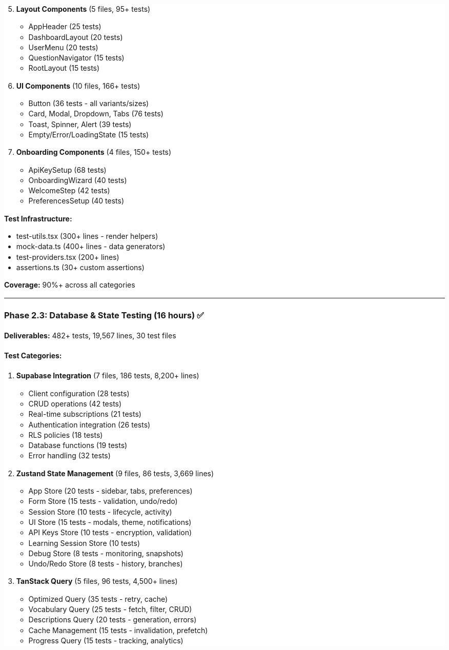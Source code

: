 5. **Layout Components** (5 files, 95+ tests)
   - AppHeader (25 tests)
   - DashboardLayout (20 tests)
   - UserMenu (20 tests)
   - QuestionNavigator (15 tests)
   - RootLayout (15 tests)

6. **UI Components** (10 files, 166+ tests)
   - Button (36 tests - all variants/sizes)
   - Card, Modal, Dropdown, Tabs (76 tests)
   - Toast, Spinner, Alert (39 tests)
   - Empty/Error/LoadingState (15 tests)

7. **Onboarding Components** (4 files, 150+ tests)
   - ApiKeySetup (68 tests)
   - OnboardingWizard (40 tests)
   - WelcomeStep (42 tests)
   - PreferencesSetup (40 tests)

**Test Infrastructure:**
- test-utils.tsx (300+ lines - render helpers)
- mock-data.ts (400+ lines - data generators)
- test-providers.tsx (200+ lines)
- assertions.ts (30+ custom assertions)

**Coverage:** 90%+ across all categories

---

### Phase 2.3: Database & State Testing (16 hours) ✅

**Deliverables:** 482+ tests, 19,567 lines, 30 test files

#### Test Categories:

1. **Supabase Integration** (7 files, 186 tests, 8,200+ lines)
   - Client configuration (28 tests)
   - CRUD operations (42 tests)
   - Real-time subscriptions (21 tests)
   - Authentication integration (26 tests)
   - RLS policies (18 tests)
   - Database functions (19 tests)
   - Error handling (32 tests)

2. **Zustand State Management** (9 files, 86 tests, 3,669 lines)
   - App Store (20 tests - sidebar, tabs, preferences)
   - Form Store (15 tests - validation, undo/redo)
   - Session Store (10 tests - lifecycle, activity)
   - UI Store (15 tests - modals, theme, notifications)
   - API Keys Store (10 tests - encryption, validation)
   - Learning Session Store (10 tests)
   - Debug Store (8 tests - monitoring, snapshots)
   - Undo/Redo Store (8 tests - history, branches)

3. **TanStack Query** (5 files, 96 tests, 4,500+ lines)
   - Optimized Query (35 tests - retry, cache)
   - Vocabulary Query (25 tests - fetch, filter, CRUD)
   - Descriptions Query (20 tests - generation, errors)
   - Cache Management (15 tests - invalidation, prefetch)
   - Progress Query (15 tests - tracking, analytics)

